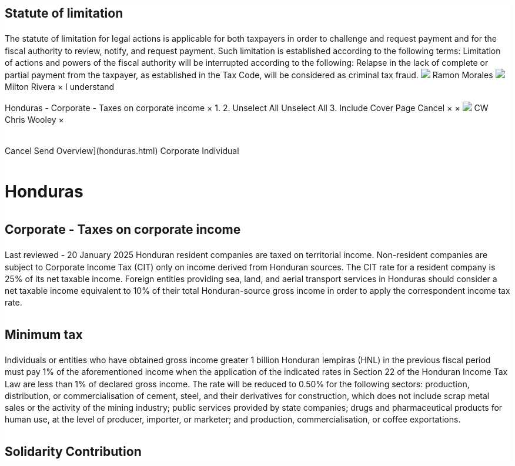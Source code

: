 ## Statute of limitation
The statute of limitation for legal actions is applicable for both taxpayers in order to challenge and request payment and for the fiscal authority to review, notify, and request payment. Such limitation is established according to the following terms:
Limitation of actions and powers of the fiscal authority will be interrupted according to the following:
Relapse in the lack of complete or partial payment from the taxpayer, as established in the Tax Code, will be considered as criminal tax fraud.
![](-/media/world-wide-tax-summaries/attachments/honduras---ramon-morales.ashx%3Frev=be65dc7624d949928146b8f578a4c247&revision=be65dc76-24d9-4992-8146-b8f578a4c247&hash=236DF5B70DB65698ABFD3CA7C755924CE0FB95A2)
Ramon Morales
![](-/media/world-wide-tax-summaries/attachments/honduras---milton_rivera.ashx%3Frev=833f614bedbd43cd85fbf61b76dabffd&revision=833f614b-edbd-43cd-85fb-f61b76dabffd&hash=F52D76AF9B196F8F1A86E30C9155E73CC3E4C97D)
Milton Rivera
×
I understand

Honduras - Corporate - Taxes on corporate income
×
1.
2.
Unselect All
Unselect All
3.
Include Cover Page
Cancel
×
×
![](-/media/world-wide-tax-summaries/attachments/global---chris-wooley.ashx%3Frev=ac5e5f3223b34096b1afc2a6009c7320&revision=ac5e5f32-23b3-4096-b1af-c2a6009c7320&hash=859B7ADC84DC2CBEC9760E9E6EE7DE6D0A8BFCDF)
CW
Chris Wooley
×
######
Cancel
Send
Overview](honduras.html)
Corporate
Individual
# Honduras
## Corporate - Taxes on corporate income
Last reviewed - 20 January 2025
Honduran resident companies are taxed on territorial income. Non-resident companies are subject to Corporate Income Tax (CIT) only on income derived from Honduran sources.
The CIT rate for a resident company is 25% of its net taxable income.
Foreign entities providing sea, land, and aerial transport services in Honduras should consider a net taxable income equivalent to 10% of their total Honduran-source gross income in order to apply the correspondent income tax rate.
## Minimum tax
Individuals or entities who have obtained gross income greater 1 billion Honduran lempiras (HNL) in the previous fiscal period must pay 1% of the aforementioned income when the application of the indicated rates in Section 22 of the Honduran Income Tax Law are less than 1% of declared gross income.
The rate will be reduced to 0.50% for the following sectors: production, distribution, or commercialisation of cement, steel, and their derivatives for construction, which does not include scrap metal sales or the activity of the mining industry; public services provided by state companies; drugs and pharmaceutical products for human use, at the level of producer, importer, or marketer; and production, commercialisation, or coffee exportations.
## Solidarity Contribution